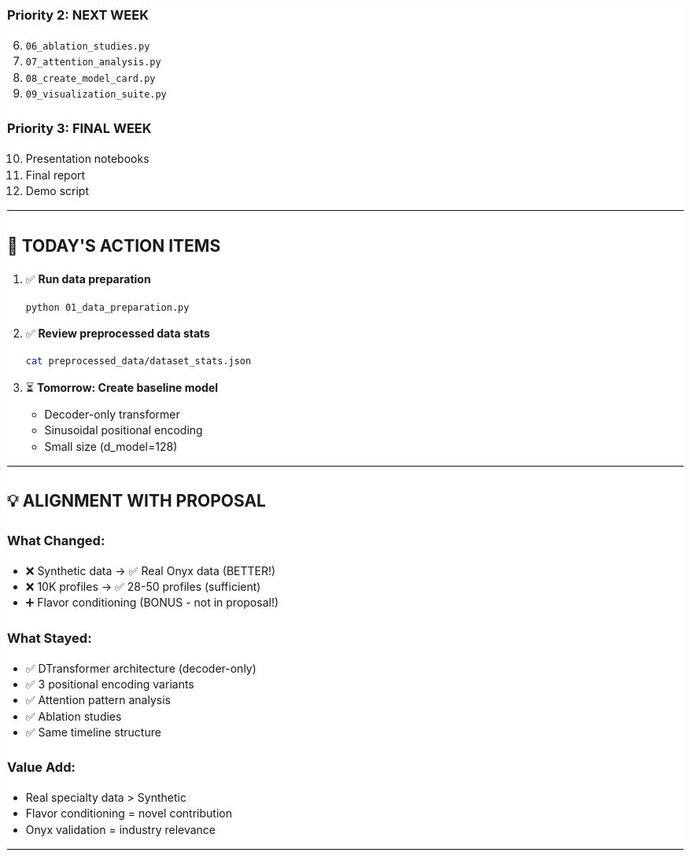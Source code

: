 ### **Priority 2: NEXT WEEK**
6. `06_ablation_studies.py`
7. `07_attention_analysis.py`
8. `08_create_model_card.py`
9. `09_visualization_suite.py`

### **Priority 3: FINAL WEEK**
10. Presentation notebooks
11. Final report
12. Demo script

---

## 🎯 **TODAY'S ACTION ITEMS**

1. ✅ **Run data preparation**
   ```bash
   python 01_data_preparation.py
   ```

2. ✅ **Review preprocessed data stats**
   ```bash
   cat preprocessed_data/dataset_stats.json
   ```

3. ⏳ **Tomorrow: Create baseline model**
   - Decoder-only transformer
   - Sinusoidal positional encoding
   - Small size (d_model=128)

---

## 💡 **ALIGNMENT WITH PROPOSAL**

### **What Changed:**
- ❌ Synthetic data → ✅ Real Onyx data (BETTER!)
- ❌ 10K profiles → ✅ 28-50 profiles (sufficient)
- ➕ Flavor conditioning (BONUS - not in proposal!)

### **What Stayed:**
- ✅ DTransformer architecture (decoder-only)
- ✅ 3 positional encoding variants
- ✅ Attention pattern analysis
- ✅ Ablation studies
- ✅ Same timeline structure

### **Value Add:**
- Real specialty data > Synthetic
- Flavor conditioning = novel contribution
- Onyx validation = industry relevance

---